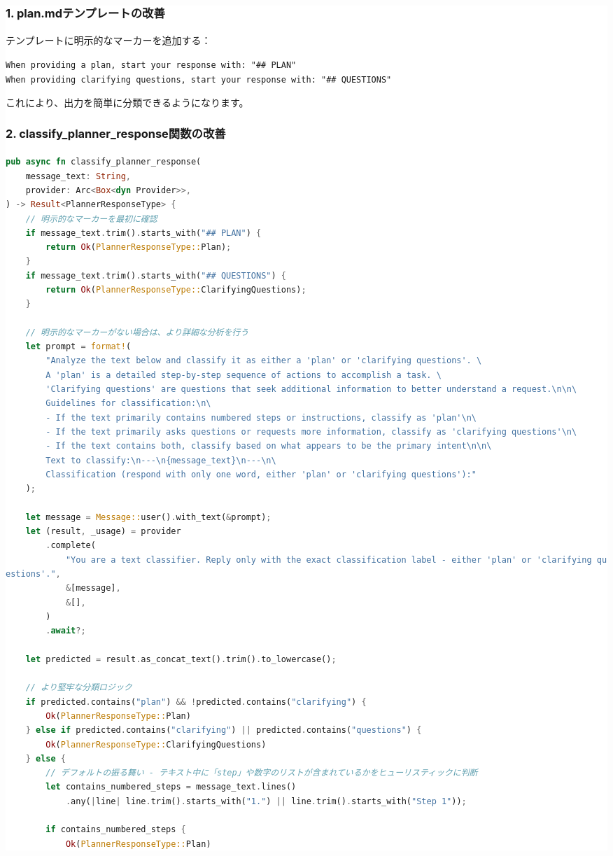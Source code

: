 ### 1. plan.mdテンプレートの改善

テンプレートに明示的なマーカーを追加する：

```markdown
When providing a plan, start your response with: "## PLAN"
When providing clarifying questions, start your response with: "## QUESTIONS"
```

これにより、出力を簡単に分類できるようになります。

### 2. classify_planner_response関数の改善

```rust
pub async fn classify_planner_response(
    message_text: String,
    provider: Arc<Box<dyn Provider>>,
) -> Result<PlannerResponseType> {
    // 明示的なマーカーを最初に確認
    if message_text.trim().starts_with("## PLAN") {
        return Ok(PlannerResponseType::Plan);
    }
    if message_text.trim().starts_with("## QUESTIONS") {
        return Ok(PlannerResponseType::ClarifyingQuestions);
    }

    // 明示的なマーカーがない場合は、より詳細な分析を行う
    let prompt = format!(
        "Analyze the text below and classify it as either a 'plan' or 'clarifying questions'. \
        A 'plan' is a detailed step-by-step sequence of actions to accomplish a task. \
        'Clarifying questions' are questions that seek additional information to better understand a request.\n\n\
        Guidelines for classification:\n\
        - If the text primarily contains numbered steps or instructions, classify as 'plan'\n\
        - If the text primarily asks questions or requests more information, classify as 'clarifying questions'\n\
        - If the text contains both, classify based on what appears to be the primary intent\n\n\
        Text to classify:\n---\n{message_text}\n---\n\
        Classification (respond with only one word, either 'plan' or 'clarifying questions'):"
    );

    let message = Message::user().with_text(&prompt);
    let (result, _usage) = provider
        .complete(
            "You are a text classifier. Reply only with the exact classification label - either 'plan' or 'clarifying questions'.",
            &[message],
            &[],
        )
        .await?;

    let predicted = result.as_concat_text().trim().to_lowercase();
    
    // より堅牢な分類ロジック
    if predicted.contains("plan") && !predicted.contains("clarifying") {
        Ok(PlannerResponseType::Plan)
    } else if predicted.contains("clarifying") || predicted.contains("questions") {
        Ok(PlannerResponseType::ClarifyingQuestions)
    } else {
        // デフォルトの振る舞い - テキスト中に「step」や数字のリストが含まれているかをヒューリスティックに判断
        let contains_numbered_steps = message_text.lines()
            .any(|line| line.trim().starts_with("1.") || line.trim().starts_with("Step 1"));
            
        if contains_numbered_steps {
            Ok(PlannerResponseType::Plan)
```